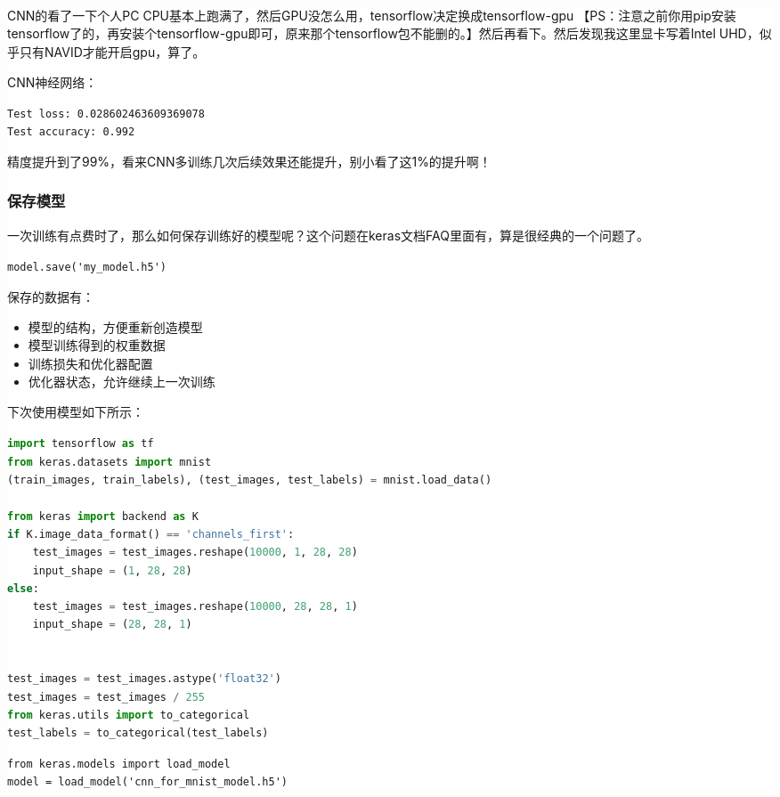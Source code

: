 CNN的看了一下个人PC CPU基本上跑满了，然后GPU没怎么用，tensorflow决定换成tensorflow-gpu 【PS：注意之前你用pip安装tensorflow了的，再安装个tensorflow-gpu即可，原来那个tensorflow包不能删的。】然后再看下。然后发现我这里显卡写着Intel UHD，似乎只有NAVID才能开启gpu，算了。

CNN神经网络：

```
Test loss: 0.028602463609369078
Test accuracy: 0.992

```

精度提升到了99%，看来CNN多训练几次后续效果还能提升，别小看了这1%的提升啊！



### 保存模型

一次训练有点费时了，那么如何保存训练好的模型呢？这个问题在keras文档FAQ里面有，算是很经典的一个问题了。

```
model.save('my_model.h5')

```

保存的数据有：

- 模型的结构，方便重新创造模型
- 模型训练得到的权重数据
- 训练损失和优化器配置
- 优化器状态，允许继续上一次训练

下次使用模型如下所示：

```python
import tensorflow as tf
from keras.datasets import mnist
(train_images, train_labels), (test_images, test_labels) = mnist.load_data()

from keras import backend as K
if K.image_data_format() == 'channels_first':
    test_images = test_images.reshape(10000, 1, 28, 28)
    input_shape = (1, 28, 28)
else:
    test_images = test_images.reshape(10000, 28, 28, 1)
    input_shape = (28, 28, 1)
    

test_images = test_images.astype('float32')
test_images = test_images / 255
from keras.utils import to_categorical
test_labels = to_categorical(test_labels)

```

```
from keras.models import load_model
model = load_model('cnn_for_mnist_model.h5')

```
